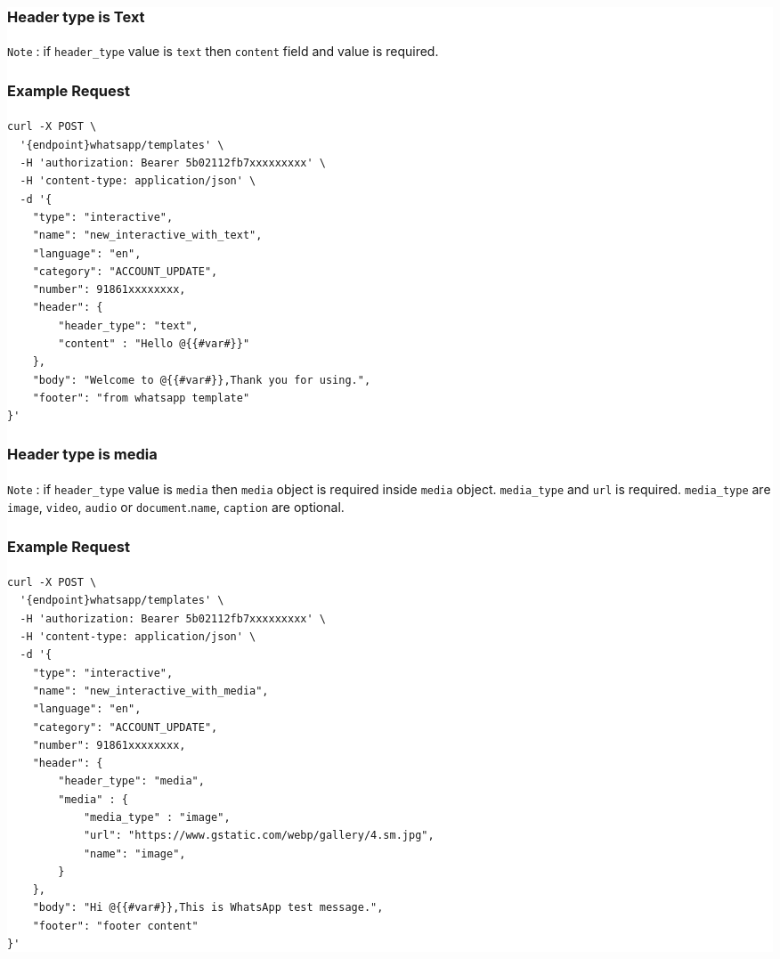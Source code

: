 ### Header type is Text

`Note` : if `header_type` value is `text` then `content` field and value is required.

### Example Request

```
curl -X POST \
  '{endpoint}whatsapp/templates' \
  -H 'authorization: Bearer 5b02112fb7xxxxxxxxx' \
  -H 'content-type: application/json' \
  -d '{
    "type": "interactive",
    "name": "new_interactive_with_text",
    "language": "en",
    "category": "ACCOUNT_UPDATE",
    "number": 91861xxxxxxxx,
    "header": {
        "header_type": "text",
        "content" : "Hello @{{#var#}}"
    },
    "body": "Welcome to @{{#var#}},Thank you for using.",
    "footer": "from whatsapp template"
}'
```

### Header type is media

`Note` : if `header_type` value is `media` then `media` object is required inside `media` object.
`media_type` and `url` is required. `media_type` are `image`, `video`, `audio` or `document`.`name`, `caption` are optional.

### Example Request

```
curl -X POST \
  '{endpoint}whatsapp/templates' \
  -H 'authorization: Bearer 5b02112fb7xxxxxxxxx' \
  -H 'content-type: application/json' \
  -d '{
    "type": "interactive",
    "name": "new_interactive_with_media",
    "language": "en",
    "category": "ACCOUNT_UPDATE",
    "number": 91861xxxxxxxx,
    "header": {
        "header_type": "media",
        "media" : {
            "media_type" : "image",
            "url": "https://www.gstatic.com/webp/gallery/4.sm.jpg",
            "name": "image",
        }
    },
    "body": "Hi @{{#var#}},This is WhatsApp test message.",
    "footer": "footer content"
}'
```
